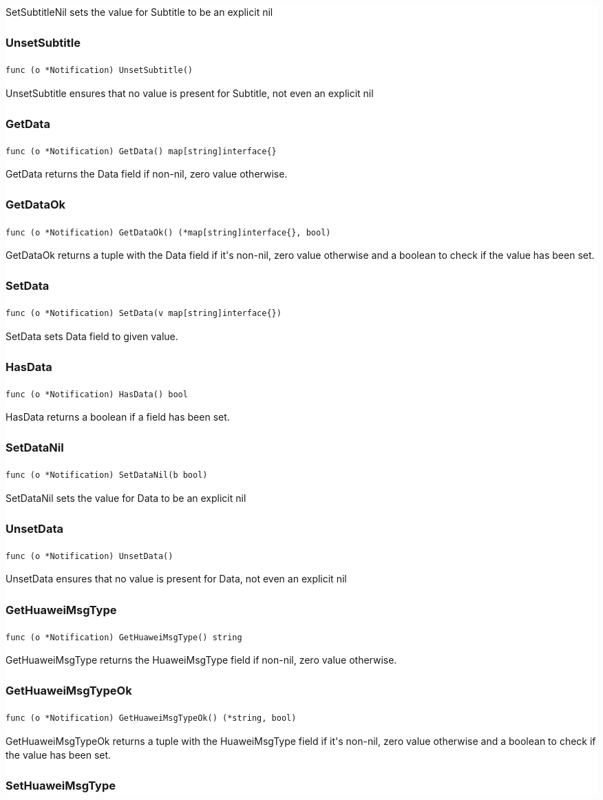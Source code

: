  SetSubtitleNil sets the value for Subtitle to be an explicit nil

### UnsetSubtitle
`func (o *Notification) UnsetSubtitle()`

UnsetSubtitle ensures that no value is present for Subtitle, not even an explicit nil
### GetData

`func (o *Notification) GetData() map[string]interface{}`

GetData returns the Data field if non-nil, zero value otherwise.

### GetDataOk

`func (o *Notification) GetDataOk() (*map[string]interface{}, bool)`

GetDataOk returns a tuple with the Data field if it's non-nil, zero value otherwise
and a boolean to check if the value has been set.

### SetData

`func (o *Notification) SetData(v map[string]interface{})`

SetData sets Data field to given value.

### HasData

`func (o *Notification) HasData() bool`

HasData returns a boolean if a field has been set.

### SetDataNil

`func (o *Notification) SetDataNil(b bool)`

 SetDataNil sets the value for Data to be an explicit nil

### UnsetData
`func (o *Notification) UnsetData()`

UnsetData ensures that no value is present for Data, not even an explicit nil
### GetHuaweiMsgType

`func (o *Notification) GetHuaweiMsgType() string`

GetHuaweiMsgType returns the HuaweiMsgType field if non-nil, zero value otherwise.

### GetHuaweiMsgTypeOk

`func (o *Notification) GetHuaweiMsgTypeOk() (*string, bool)`

GetHuaweiMsgTypeOk returns a tuple with the HuaweiMsgType field if it's non-nil, zero value otherwise
and a boolean to check if the value has been set.

### SetHuaweiMsgType
